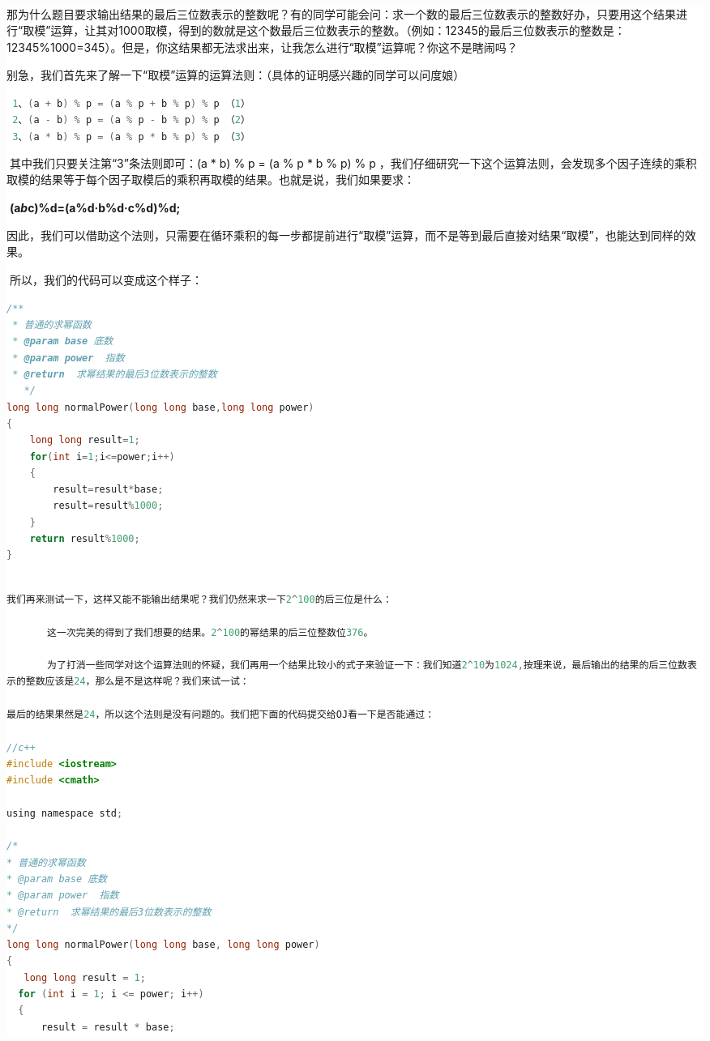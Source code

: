 ​		那为什么题目要求输出结果的最后三位数表示的整数呢？有的同学可能会问：求一个数的最后三位数表示的整数好办，只要用这个结果进行“取模”运算，让其对1000取模，得到的数就是这个数最后三位数表示的整数。（例如：12345的最后三位数表示的整数是：12345%1000=345）。但是，你这结果都无法求出来，让我怎么进行“取模”运算呢？你这不是瞎闹吗？

​		别急，我们首先来了解一下“取模”运算的运算法则：（具体的证明感兴趣的同学可以问度娘）

```c
 1、(a + b) % p = (a % p + b % p) % p （1） 
 2、(a - b) % p = (a % p - b % p) % p （2） 
 3、(a * b) % p = (a % p * b % p) % p （3）
```

​		其中我们只要关注第“3”条法则即可：(a * b) % p = (a % p * b % p) % p ，我们仔细研究一下这个运算法则，会发现多个因子连续的乘积取模的结果等于每个因子取模后的乘积再取模的结果。也就是说，我们如果要求：

​								**(a*b*c)%d=(a%d·b%d·c%d)%d;**

​		因此，我们可以借助这个法则，只需要在循环乘积的每一步都提前进行“取模”运算，而不是等到最后直接对结果“取模”，也能达到同样的效果。

​		所以，我们的代码可以变成这个样子：

```c
/** 
 * 普通的求幂函数
 * @param base 底数
 * @param power  指数
 * @return  求幂结果的最后3位数表示的整数
   */
long long normalPower(long long base,long long power)
{
    long long result=1;
	for(int i=1;i<=power;i++)
	{
    	result=result*base;
    	result=result%1000;
	}
	return result%1000;
}
```

 ```c
 
 我们再来测试一下，这样又能不能输出结果呢？我们仍然来求一下2^100的后三位是什么：
     
​		这一次完美的得到了我们想要的结果。2^100的幂结果的后三位整数位376。

​		为了打消一些同学对这个运算法则的怀疑，我们再用一个结果比较小的式子来验证一下：我们知道2^10为1024,按理来说，最后输出的结果的后三位数表示的整数应该是24，那么是不是这样呢？我们来试一试：
     
最后的结果果然是24，所以这个法则是没有问题的。我们把下面的代码提交给OJ看一下是否能通过：

//c++
#include <iostream>
#include <cmath>

using namespace std;

/*
 * 普通的求幂函数
 * @param base 底数
 * @param power  指数
 * @return  求幂结果的最后3位数表示的整数
 */
long long normalPower(long long base, long long power)
{
    long long result = 1;
   for (int i = 1; i <= power; i++) 
   {
       result = result * base;
 ```